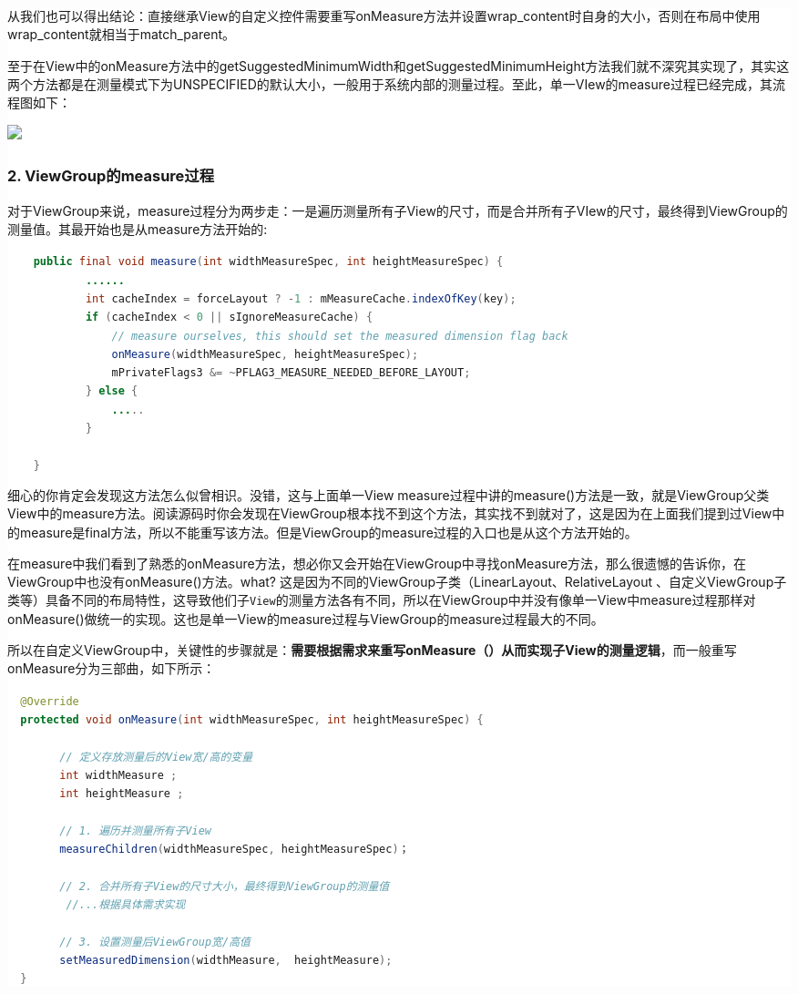 从我们也可以得出结论：直接继承View的自定义控件需要重写onMeasure方法并设置wrap_content时自身的大小，否则在布局中使用wrap_content就相当于match_parent。

至于在View中的onMeasure方法中的getSuggestedMinimumWidth和getSuggestedMinimumHeight方法我们就不深究其实现了，其实这两个方法都是在测量模式下为UNSPECIFIED的默认大小，一般用于系统内部的测量过程。至此，单一VIew的measure过程已经完成，其流程图如下：

![](ViewMeasure.png)

### 2. ViewGroup的measure过程

对于ViewGroup来说，measure过程分为两步走：一是遍历测量所有子View的尺寸，而是合并所有子VIew的尺寸，最终得到ViewGroup的测量值。其最开始也是从measure方法开始的:

```java
    public final void measure(int widthMeasureSpec, int heightMeasureSpec) {
	        ......
            int cacheIndex = forceLayout ? -1 : mMeasureCache.indexOfKey(key);
            if (cacheIndex < 0 || sIgnoreMeasureCache) {
                // measure ourselves, this should set the measured dimension flag back
                onMeasure(widthMeasureSpec, heightMeasureSpec);
                mPrivateFlags3 &= ~PFLAG3_MEASURE_NEEDED_BEFORE_LAYOUT;
            } else {
                .....
            }
  
    }

```

细心的你肯定会发现这方法怎么似曾相识。没错，这与上面单一View measure过程中讲的measure()方法是一致，就是ViewGroup父类View中的measure方法。阅读源码时你会发现在ViewGroup根本找不到这个方法，其实找不到就对了，这是因为在上面我们提到过View中的measure是final方法，所以不能重写该方法。但是ViewGroup的measure过程的入口也是从这个方法开始的。

在measure中我们看到了熟悉的onMeasure方法，想必你又会开始在ViewGroup中寻找onMeasure方法，那么很遗憾的告诉你，在ViewGroup中也没有onMeasure()方法。what? 这是因为不同的ViewGroup子类（LinearLayout、RelativeLayout 、自定义ViewGroup子类等）具备不同的布局特性，这导致他们子`View`的测量方法各有不同，所以在ViewGroup中并没有像单一View中measure过程那样对onMeasure()做统一的实现。这也是单一View的measure过程与ViewGroup的measure过程最大的不同。

所以在自定义ViewGroup中，关键性的步骤就是：**需要根据需求来重写onMeasure（）从而实现子View的测量逻辑**，而一般重写onMeasure分为三部曲，如下所示：

```java
  @Override
  protected void onMeasure(int widthMeasureSpec, int heightMeasureSpec) {  

        // 定义存放测量后的View宽/高的变量
        int widthMeasure ;
        int heightMeasure ;

        // 1. 遍历并测量所有子View
        measureChildren(widthMeasureSpec, heightMeasureSpec)；

        // 2. 合并所有子View的尺寸大小，最终得到ViewGroup的测量值
         //...根据具体需求实现
        
        // 3. 设置测量后ViewGroup宽/高值
        setMeasuredDimension(widthMeasure,  heightMeasure);  
  }

```
